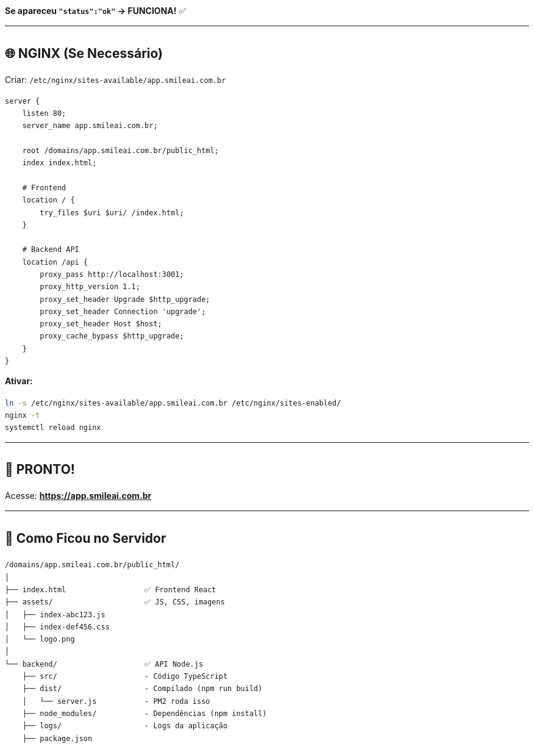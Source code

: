 **Se apareceu `"status":"ok"` → FUNCIONA!** ✅

---

## 🌐 NGINX (Se Necessário)

Criar: `/etc/nginx/sites-available/app.smileai.com.br`

```nginx
server {
    listen 80;
    server_name app.smileai.com.br;

    root /domains/app.smileai.com.br/public_html;
    index index.html;

    # Frontend
    location / {
        try_files $uri $uri/ /index.html;
    }

    # Backend API
    location /api {
        proxy_pass http://localhost:3001;
        proxy_http_version 1.1;
        proxy_set_header Upgrade $http_upgrade;
        proxy_set_header Connection 'upgrade';
        proxy_set_header Host $host;
        proxy_cache_bypass $http_upgrade;
    }
}
```

**Ativar:**
```bash
ln -s /etc/nginx/sites-available/app.smileai.com.br /etc/nginx/sites-enabled/
nginx -t
systemctl reload nginx
```

---

## 🎉 PRONTO!

Acesse: **https://app.smileai.com.br**

---

## 📁 Como Ficou no Servidor

```
/domains/app.smileai.com.br/public_html/
│
├── index.html                  ✅ Frontend React
├── assets/                     ✅ JS, CSS, imagens
│   ├── index-abc123.js
│   ├── index-def456.css
│   └── logo.png
│
└── backend/                    ✅ API Node.js
    ├── src/                    - Código TypeScript
    ├── dist/                   - Compilado (npm run build)
    │   └── server.js           - PM2 roda isso
    ├── node_modules/           - Dependências (npm install)
    ├── logs/                   - Logs da aplicação
    ├── package.json
```